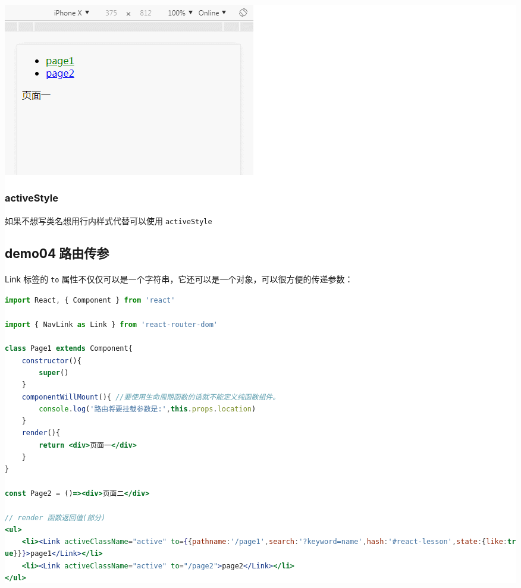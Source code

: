 ![效果](https://github.com/PsChina/React/blob/master/images/active.gif)

### activeStyle

如果不想写类名想用行内样式代替可以使用 `activeStyle`


## demo04 路由传参

Link 标签的 `to` 属性不仅仅可以是一个字符串，它还可以是一个对象，可以很方便的传递参数：

```jsx
import React, { Component } from 'react'

import { NavLink as Link } from 'react-router-dom'

class Page1 extends Component{
    constructor(){
        super()
    }
    componentWillMount(){ //要使用生命周期函数的话就不能定义纯函数组件。
        console.log('路由将要挂载参数是:',this.props.location)
    }
    render(){
        return <div>页面一</div>
    }
}

const Page2 = ()=><div>页面二</div>

// render 函数返回值(部分)
<ul>
    <li><Link activeClassName="active" to={{pathname:'/page1',search:'?keyword=name',hash:'#react-lesson',state:{like:true}}}>page1</Link></li>
    <li><Link activeClassName="active" to="/page2">page2</Link></li>
</ul>  
```
